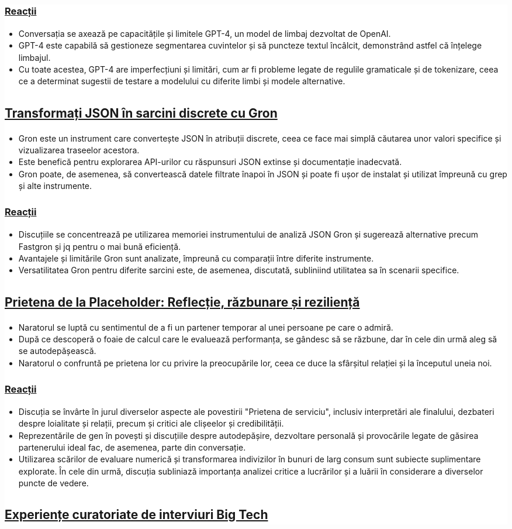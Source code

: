 ### [Reacții](https://news.ycombinator.com/item?id=38506140)

- Conversația se axează pe capacitățile și limitele GPT-4, un model de limbaj dezvoltat de OpenAI.
- GPT-4 este capabilă să gestioneze segmentarea cuvintelor și să puncteze textul încâlcit, demonstrând astfel că înțelege limbajul.
- Cu toate acestea, GPT-4 are imperfecțiuni și limitări, cum ar fi probleme legate de regulile gramaticale și de tokenizare, ceea ce a determinat sugestii de testare a modelului cu diferite limbi și modele alternative.

## [Transformați JSON în sarcini discrete cu Gron](https://github.com/tomnomnom/gron)

- Gron este un instrument care convertește JSON în atribuții discrete, ceea ce face mai simplă căutarea unor valori specifice și vizualizarea traseelor acestora.
- Este benefică pentru explorarea API-urilor cu răspunsuri JSON extinse și documentație inadecvată.
- Gron poate, de asemenea, să convertească datele filtrate înapoi în JSON și poate fi ușor de instalat și utilizat împreună cu grep și alte instrumente.

### [Reacții](https://news.ycombinator.com/item?id=38511077)

- Discuțiile se concentrează pe utilizarea memoriei instrumentului de analiză JSON Gron și sugerează alternative precum Fastgron și jq pentru o mai bună eficiență.
- Avantajele și limitările Gron sunt analizate, împreună cu comparații între diferite instrumente.
- Versatilitatea Gron pentru diferite sarcini este, de asemenea, discutată, subliniind utilitatea sa în scenarii specifice.

## [Prietena de la Placeholder: Reflecție, răzbunare și reziliență](https://parhelia.conorbarnes.com/p/the-placeholder-girlfriend)

- Naratorul se luptă cu sentimentul de a fi un partener temporar al unei persoane pe care o admiră.
- După ce descoperă o foaie de calcul care le evaluează performanța, se gândesc să se răzbune, dar în cele din urmă aleg să se autodepășească.
- Naratorul o confruntă pe prietena lor cu privire la preocupările lor, ceea ce duce la sfârșitul relației și la începutul uneia noi.

### [Reacții](https://news.ycombinator.com/item?id=38510997)

- Discuția se învârte în jurul diverselor aspecte ale povestirii "Prietena de serviciu", inclusiv interpretări ale finalului, dezbateri despre loialitate și relații, precum și critici ale clișeelor și credibilității.
- Reprezentările de gen în povești și discuțiile despre autodepășire, dezvoltare personală și provocările legate de găsirea partenerului ideal fac, de asemenea, parte din conversație.
- Utilizarea scărilor de evaluare numerică și transformarea indivizilor în bunuri de larg consum sunt subiecte suplimentare explorate. În cele din urmă, discuția subliniază importanța analizei critice a lucrărilor și a luării în considerare a diverselor puncte de vedere.

## [Experiențe curatoriate de interviuri Big Tech](https://www.onsites.fyi/)
